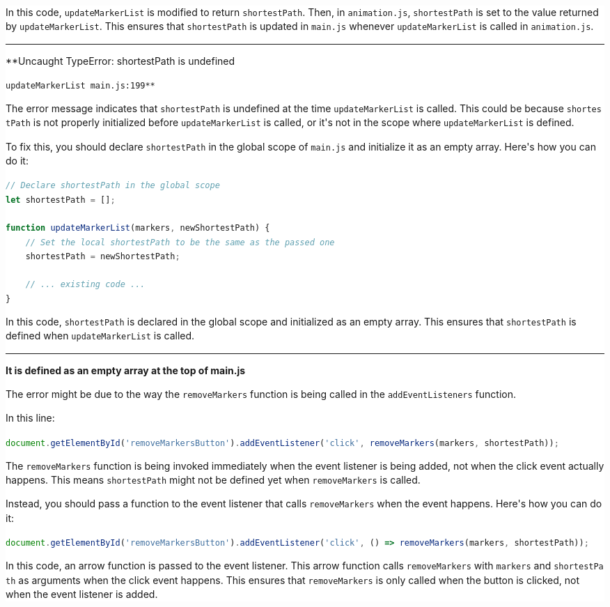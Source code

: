 In this code, `updateMarkerList` is modified to return `shortestPath`. Then, in `animation.js`, `shortestPath` is set to the value returned by `updateMarkerList`. This ensures that `shortestPath` is updated in `main.js` whenever `updateMarkerList` is called in `animation.js`.

-----------------------------------

**Uncaught TypeError: shortestPath is undefined

    updateMarkerList main.js:199**

The error message indicates that `shortestPath` is undefined at the time `updateMarkerList` is called. This could be because `shortestPath` is not properly initialized before `updateMarkerList` is called, or it's not in the scope where `updateMarkerList` is defined.

To fix this, you should declare `shortestPath` in the global scope of `main.js` and initialize it as an empty array. Here's how you can do it:

```javascript
// Declare shortestPath in the global scope
let shortestPath = [];

function updateMarkerList(markers, newShortestPath) {
    // Set the local shortestPath to be the same as the passed one
    shortestPath = newShortestPath;

    // ... existing code ...
}
```

In this code, `shortestPath` is declared in the global scope and initialized as an empty array. This ensures that `shortestPath` is defined when `updateMarkerList` is called.

-----------------------------------

**It is defined as an empty array at the top of main.js**

The error might be due to the way the `removeMarkers` function is being called in the `addEventListeners` function.

In this line:

```javascript
document.getElementById('removeMarkersButton').addEventListener('click', removeMarkers(markers, shortestPath));
```

The `removeMarkers` function is being invoked immediately when the event listener is being added, not when the click event actually happens. This means `shortestPath` might not be defined yet when `removeMarkers` is called.

Instead, you should pass a function to the event listener that calls `removeMarkers` when the event happens. Here's how you can do it:

```javascript
document.getElementById('removeMarkersButton').addEventListener('click', () => removeMarkers(markers, shortestPath));
```

In this code, an arrow function is passed to the event listener. This arrow function calls `removeMarkers` with `markers` and `shortestPath` as arguments when the click event happens. This ensures that `removeMarkers` is only called when the button is clicked, not when the event listener is added.
